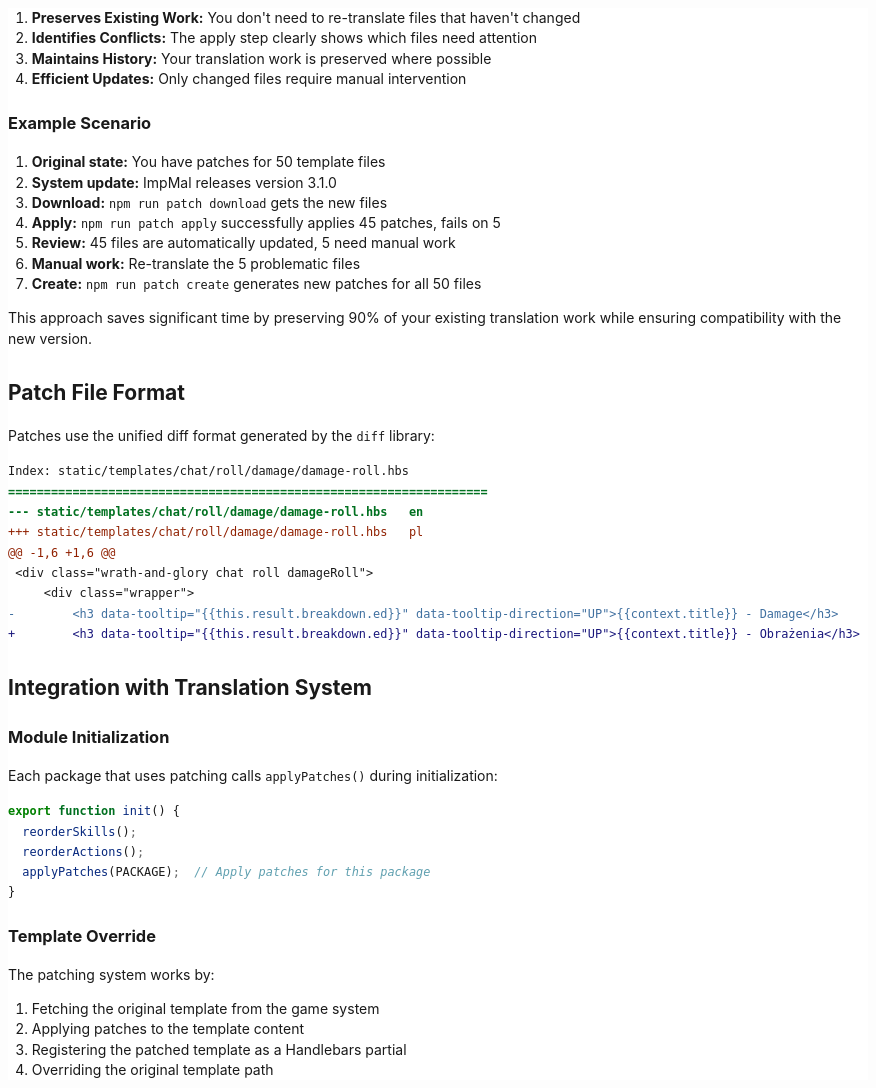 1. **Preserves Existing Work:** You don't need to re-translate files that haven't changed
2. **Identifies Conflicts:** The apply step clearly shows which files need attention
3. **Maintains History:** Your translation work is preserved where possible
4. **Efficient Updates:** Only changed files require manual intervention

### Example Scenario

1. **Original state:** You have patches for 50 template files
2. **System update:** ImpMal releases version 3.1.0
3. **Download:** `npm run patch download` gets the new files
4. **Apply:** `npm run patch apply` successfully applies 45 patches, fails on 5
5. **Review:** 45 files are automatically updated, 5 need manual work
6. **Manual work:** Re-translate the 5 problematic files
7. **Create:** `npm run patch create` generates new patches for all 50 files

This approach saves significant time by preserving 90% of your existing translation work while ensuring compatibility with the new version.

## Patch File Format

Patches use the unified diff format generated by the `diff` library:

```diff
Index: static/templates/chat/roll/damage/damage-roll.hbs
===================================================================
--- static/templates/chat/roll/damage/damage-roll.hbs	en
+++ static/templates/chat/roll/damage/damage-roll.hbs	pl
@@ -1,6 +1,6 @@
 <div class="wrath-and-glory chat roll damageRoll">
     <div class="wrapper">
-        <h3 data-tooltip="{{this.result.breakdown.ed}}" data-tooltip-direction="UP">{{context.title}} - Damage</h3>
+        <h3 data-tooltip="{{this.result.breakdown.ed}}" data-tooltip-direction="UP">{{context.title}} - Obrażenia</h3>
```

## Integration with Translation System

### Module Initialization

Each package that uses patching calls `applyPatches()` during initialization:

```typescript
export function init() {
  reorderSkills();
  reorderActions();
  applyPatches(PACKAGE);  // Apply patches for this package
}
```

### Template Override

The patching system works by:
1. Fetching the original template from the game system
2. Applying patches to the template content
3. Registering the patched template as a Handlebars partial
4. Overriding the original template path
